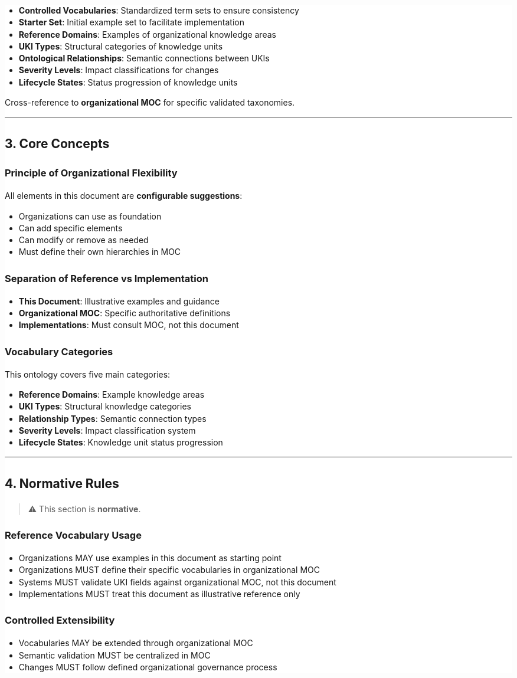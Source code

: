 - **Controlled Vocabularies**: Standardized term sets to ensure consistency
- **Starter Set**: Initial example set to facilitate implementation
- **Reference Domains**: Examples of organizational knowledge areas
- **UKI Types**: Structural categories of knowledge units
- **Ontological Relationships**: Semantic connections between UKIs
- **Severity Levels**: Impact classifications for changes
- **Lifecycle States**: Status progression of knowledge units

Cross-reference to **organizational MOC** for specific validated taxonomies.

---

## 3. Core Concepts

### Principle of Organizational Flexibility
All elements in this document are **configurable suggestions**:
- Organizations can use as foundation
- Can add specific elements
- Can modify or remove as needed
- Must define their own hierarchies in MOC

### Separation of Reference vs Implementation
- **This Document**: Illustrative examples and guidance
- **Organizational MOC**: Specific authoritative definitions
- **Implementations**: Must consult MOC, not this document

### Vocabulary Categories
This ontology covers five main categories:
- **Reference Domains**: Example knowledge areas
- **UKI Types**: Structural knowledge categories
- **Relationship Types**: Semantic connection types
- **Severity Levels**: Impact classification system
- **Lifecycle States**: Knowledge unit status progression

---

## 4. Normative Rules

> ⚠️ This section is **normative**.

### Reference Vocabulary Usage
- Organizations MAY use examples in this document as starting point
- Organizations MUST define their specific vocabularies in organizational MOC
- Systems MUST validate UKI fields against organizational MOC, not this document
- Implementations MUST treat this document as illustrative reference only

### Controlled Extensibility
- Vocabularies MAY be extended through organizational MOC
- Semantic validation MUST be centralized in MOC
- Changes MUST follow defined organizational governance process
